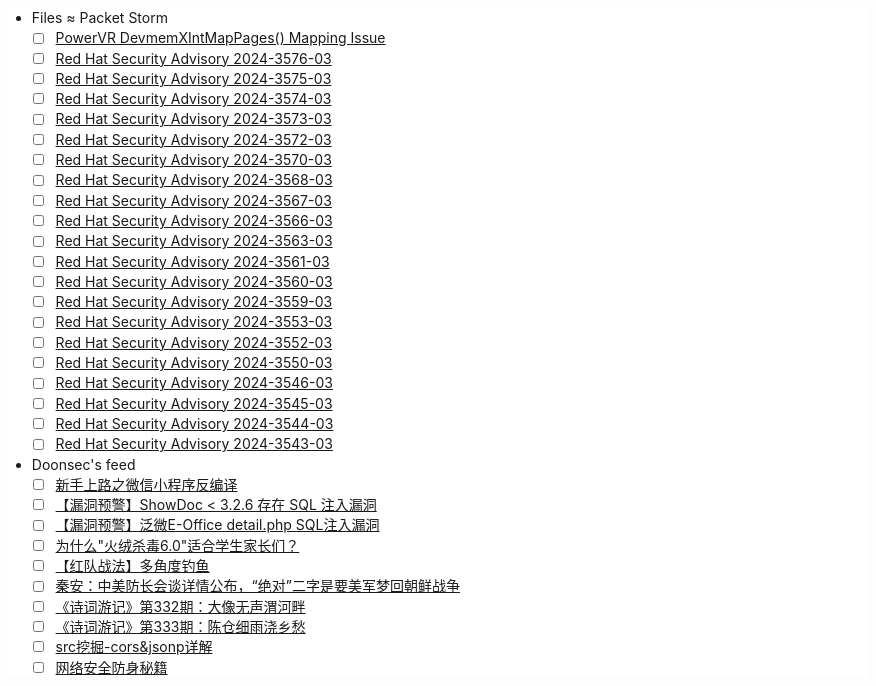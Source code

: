 - Files ≈ Packet Storm
  - [ ] [PowerVR DevmemXIntMapPages() Mapping Issue](https://packetstormsecurity.com/files/178928/GS20240604133625.tgz)
  - [ ] [Red Hat Security Advisory 2024-3576-03](https://packetstormsecurity.com/files/178927/RHSA-2024-3576-03.txt)
  - [ ] [Red Hat Security Advisory 2024-3575-03](https://packetstormsecurity.com/files/178926/RHSA-2024-3575-03.txt)
  - [ ] [Red Hat Security Advisory 2024-3574-03](https://packetstormsecurity.com/files/178925/RHSA-2024-3574-03.txt)
  - [ ] [Red Hat Security Advisory 2024-3573-03](https://packetstormsecurity.com/files/178924/RHSA-2024-3573-03.txt)
  - [ ] [Red Hat Security Advisory 2024-3572-03](https://packetstormsecurity.com/files/178923/RHSA-2024-3572-03.txt)
  - [ ] [Red Hat Security Advisory 2024-3570-03](https://packetstormsecurity.com/files/178922/RHSA-2024-3570-03.txt)
  - [ ] [Red Hat Security Advisory 2024-3568-03](https://packetstormsecurity.com/files/178921/RHSA-2024-3568-03.txt)
  - [ ] [Red Hat Security Advisory 2024-3567-03](https://packetstormsecurity.com/files/178920/RHSA-2024-3567-03.txt)
  - [ ] [Red Hat Security Advisory 2024-3566-03](https://packetstormsecurity.com/files/178919/RHSA-2024-3566-03.txt)
  - [ ] [Red Hat Security Advisory 2024-3563-03](https://packetstormsecurity.com/files/178918/RHSA-2024-3563-03.txt)
  - [ ] [Red Hat Security Advisory 2024-3561-03](https://packetstormsecurity.com/files/178917/RHSA-2024-3561-03.txt)
  - [ ] [Red Hat Security Advisory 2024-3560-03](https://packetstormsecurity.com/files/178916/RHSA-2024-3560-03.txt)
  - [ ] [Red Hat Security Advisory 2024-3559-03](https://packetstormsecurity.com/files/178915/RHSA-2024-3559-03.txt)
  - [ ] [Red Hat Security Advisory 2024-3553-03](https://packetstormsecurity.com/files/178914/RHSA-2024-3553-03.txt)
  - [ ] [Red Hat Security Advisory 2024-3552-03](https://packetstormsecurity.com/files/178913/RHSA-2024-3552-03.txt)
  - [ ] [Red Hat Security Advisory 2024-3550-03](https://packetstormsecurity.com/files/178912/RHSA-2024-3550-03.txt)
  - [ ] [Red Hat Security Advisory 2024-3546-03](https://packetstormsecurity.com/files/178911/RHSA-2024-3546-03.txt)
  - [ ] [Red Hat Security Advisory 2024-3545-03](https://packetstormsecurity.com/files/178910/RHSA-2024-3545-03.txt)
  - [ ] [Red Hat Security Advisory 2024-3544-03](https://packetstormsecurity.com/files/178909/RHSA-2024-3544-03.txt)
  - [ ] [Red Hat Security Advisory 2024-3543-03](https://packetstormsecurity.com/files/178908/RHSA-2024-3543-03.txt)
- Doonsec's feed
  - [ ] [新手上路之微信小程序反编译](https://mp.weixin.qq.com/s?__biz=MzU3Mjk2NDU2Nw==&mid=2247491434&idx=1&sn=c4e32345942879ac3c67f253bc1f914e)
  - [ ] [【漏洞预警】ShowDoc < 3.2.6 存在 SQL 注入漏洞](https://mp.weixin.qq.com/s?__biz=MzI3NzMzNzE5Ng==&mid=2247488303&idx=1&sn=430a42b3a8a1128be7da4340bb73c36f)
  - [ ] [【漏洞预警】泛微E-Office detail.php SQL注入漏洞](https://mp.weixin.qq.com/s?__biz=MzI3NzMzNzE5Ng==&mid=2247488303&idx=2&sn=aca0a155a0a6c4983a5c8ad99aa1ad56)
  - [ ] [为什么\"火绒杀毒6.0\"适合学生家长们？](https://mp.weixin.qq.com/s?__biz=MzkwMzI1ODUwNA==&mid=2247487202&idx=1&sn=04586ffba9ba36d7ea382803c6f0d2fb)
  - [ ] [【红队战法】多角度钓鱼](https://mp.weixin.qq.com/s?__biz=MzkyODcwOTA4NA==&mid=2247484265&idx=1&sn=f35873bc4804a3b2ed8562b384d19d1a)
  - [ ] [秦安：中美防长会谈详情公布，“绝对”二字是要美军梦回朝鲜战争](https://mp.weixin.qq.com/s?__biz=MzA5MDg1MDUyMA==&mid=2650470294&idx=1&sn=c7d6a0bbca50b1e52df08799e17104b3)
  - [ ] [《诗词游记》第332期：大像无声渭河畔](https://mp.weixin.qq.com/s?__biz=MzA5MDg1MDUyMA==&mid=2650470294&idx=2&sn=9e9feb3b3c4a6dcc6d05a938f0e00ae6)
  - [ ] [《诗词游记》第333期：陈仓细雨浇乡愁](https://mp.weixin.qq.com/s?__biz=MzA5MDg1MDUyMA==&mid=2650470294&idx=3&sn=12fb273823f802371fc71a949b351522)
  - [ ] [src挖掘-cors&jsonp详解](https://mp.weixin.qq.com/s?__biz=MzIzMTIzNTM0MA==&mid=2247494868&idx=1&sn=8d776ba15197890e4ad32b8a563b91fa)
  - [ ] [网络安全防身秘籍](https://mp.weixin.qq.com/s?__biz=Mzg4MzgwMDE2Mw==&mid=2247487759&idx=1&sn=782d96285c524b36a366a733601c7596)
